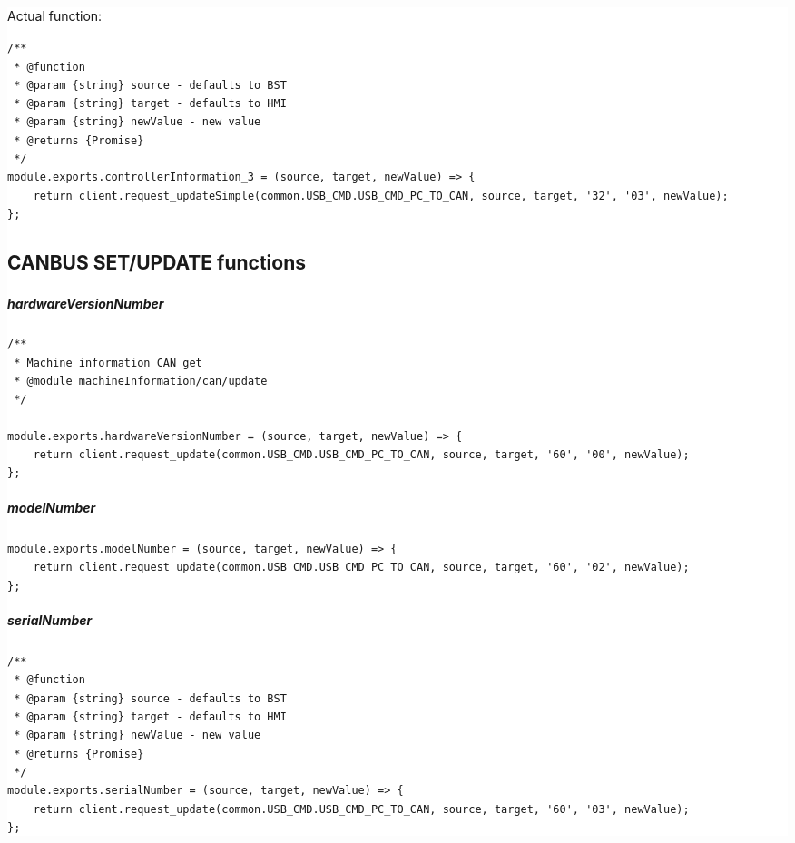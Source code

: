 Actual function:

```
/**
 * @function
 * @param {string} source - defaults to BST
 * @param {string} target - defaults to HMI 
 * @param {string} newValue - new value
 * @returns {Promise}
 */
module.exports.controllerInformation_3 = (source, target, newValue) => {
    return client.request_updateSimple(common.USB_CMD.USB_CMD_PC_TO_CAN, source, target, '32', '03', newValue);
};
```

## CANBUS SET/UPDATE functions

##### hardwareVersionNumber

```
/**
 * Machine information CAN get
 * @module machineInformation/can/update
 */

module.exports.hardwareVersionNumber = (source, target, newValue) => {
    return client.request_update(common.USB_CMD.USB_CMD_PC_TO_CAN, source, target, '60', '00', newValue);
};
```

##### modelNumber

```
module.exports.modelNumber = (source, target, newValue) => {
    return client.request_update(common.USB_CMD.USB_CMD_PC_TO_CAN, source, target, '60', '02', newValue);
};
```

##### serialNumber

```
/**
 * @function
 * @param {string} source - defaults to BST
 * @param {string} target - defaults to HMI 
 * @param {string} newValue - new value
 * @returns {Promise}
 */
module.exports.serialNumber = (source, target, newValue) => {
    return client.request_update(common.USB_CMD.USB_CMD_PC_TO_CAN, source, target, '60', '03', newValue);
};
```
